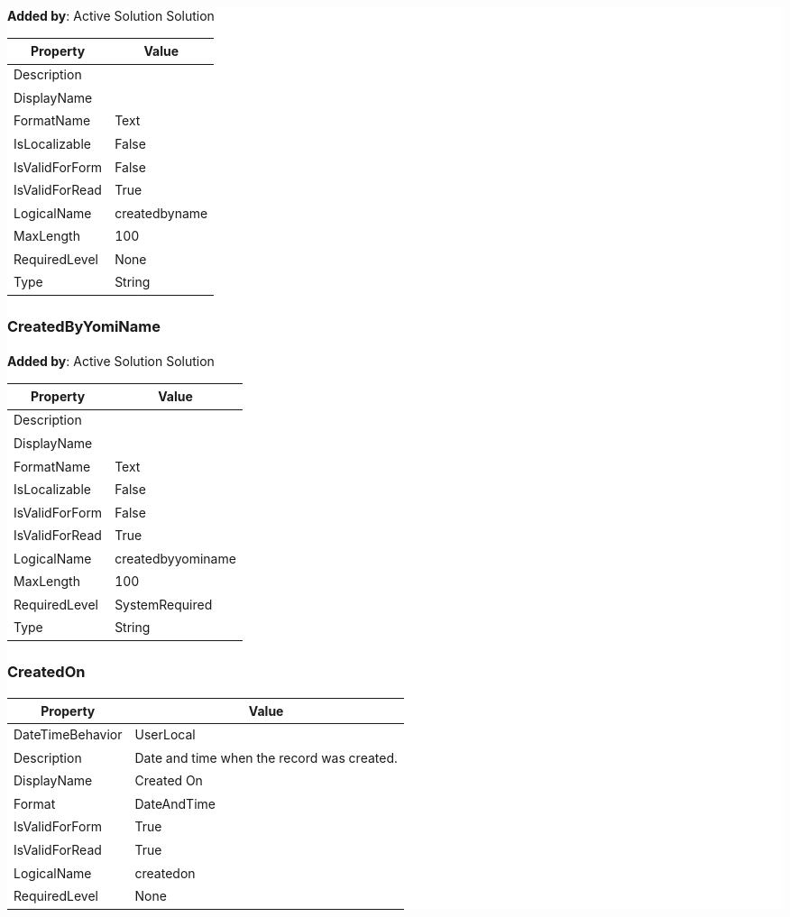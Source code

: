 **Added by**: Active Solution Solution

|Property|Value|
|--------|-----|
|Description||
|DisplayName||
|FormatName|Text|
|IsLocalizable|False|
|IsValidForForm|False|
|IsValidForRead|True|
|LogicalName|createdbyname|
|MaxLength|100|
|RequiredLevel|None|
|Type|String|


### <a name="BKMK_CreatedByYomiName"></a> CreatedByYomiName

**Added by**: Active Solution Solution

|Property|Value|
|--------|-----|
|Description||
|DisplayName||
|FormatName|Text|
|IsLocalizable|False|
|IsValidForForm|False|
|IsValidForRead|True|
|LogicalName|createdbyyominame|
|MaxLength|100|
|RequiredLevel|SystemRequired|
|Type|String|


### <a name="BKMK_CreatedOn"></a> CreatedOn

|Property|Value|
|--------|-----|
|DateTimeBehavior|UserLocal|
|Description|Date and time when the record was created.|
|DisplayName|Created On|
|Format|DateAndTime|
|IsValidForForm|True|
|IsValidForRead|True|
|LogicalName|createdon|
|RequiredLevel|None|